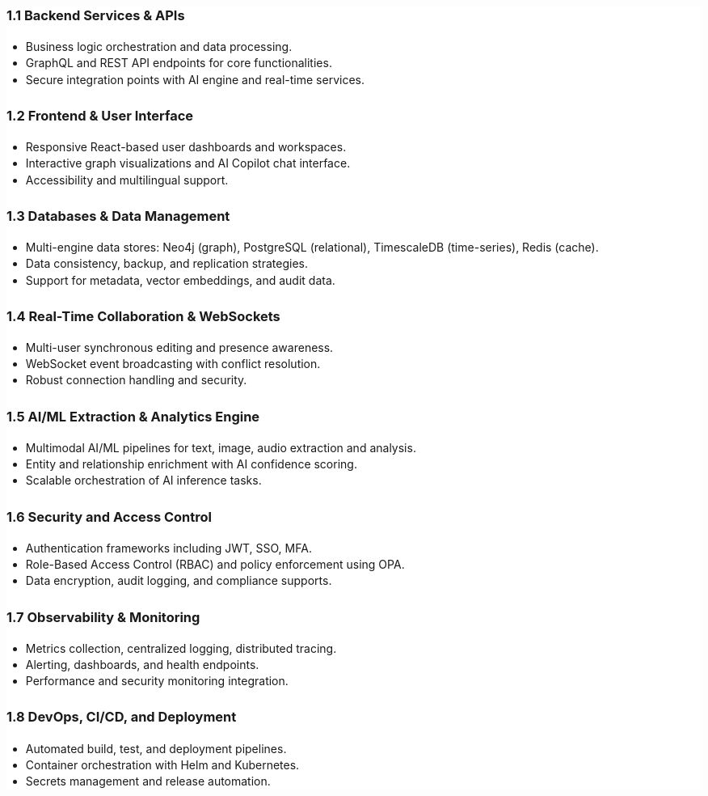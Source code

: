 ### 1.1 Backend Services \& APIs

- Business logic orchestration and data processing.
- GraphQL and REST API endpoints for core functionalities.
- Secure integration points with AI engine and real-time services.


### 1.2 Frontend \& User Interface

- Responsive React-based user dashboards and workspaces.
- Interactive graph visualizations and AI Copilot chat interface.
- Accessibility and multilingual support.


### 1.3 Databases \& Data Management

- Multi-engine data stores: Neo4j (graph), PostgreSQL (relational), TimescaleDB (time-series), Redis (cache).
- Data consistency, backup, and replication strategies.
- Support for metadata, vector embeddings, and audit data.


### 1.4 Real-Time Collaboration \& WebSockets

- Multi-user synchronous editing and presence awareness.
- WebSocket event broadcasting with conflict resolution.
- Robust connection handling and security.


### 1.5 AI/ML Extraction \& Analytics Engine

- Multimodal AI/ML pipelines for text, image, audio extraction and analysis.
- Entity and relationship enrichment with AI confidence scoring.
- Scalable orchestration of AI inference tasks.


### 1.6 Security and Access Control

- Authentication frameworks including JWT, SSO, MFA.
- Role-Based Access Control (RBAC) and policy enforcement using OPA.
- Data encryption, audit logging, and compliance supports.


### 1.7 Observability \& Monitoring

- Metrics collection, centralized logging, distributed tracing.
- Alerting, dashboards, and health endpoints.
- Performance and security monitoring integration.


### 1.8 DevOps, CI/CD, and Deployment

- Automated build, test, and deployment pipelines.
- Container orchestration with Helm and Kubernetes.
- Secrets management and release automation.
